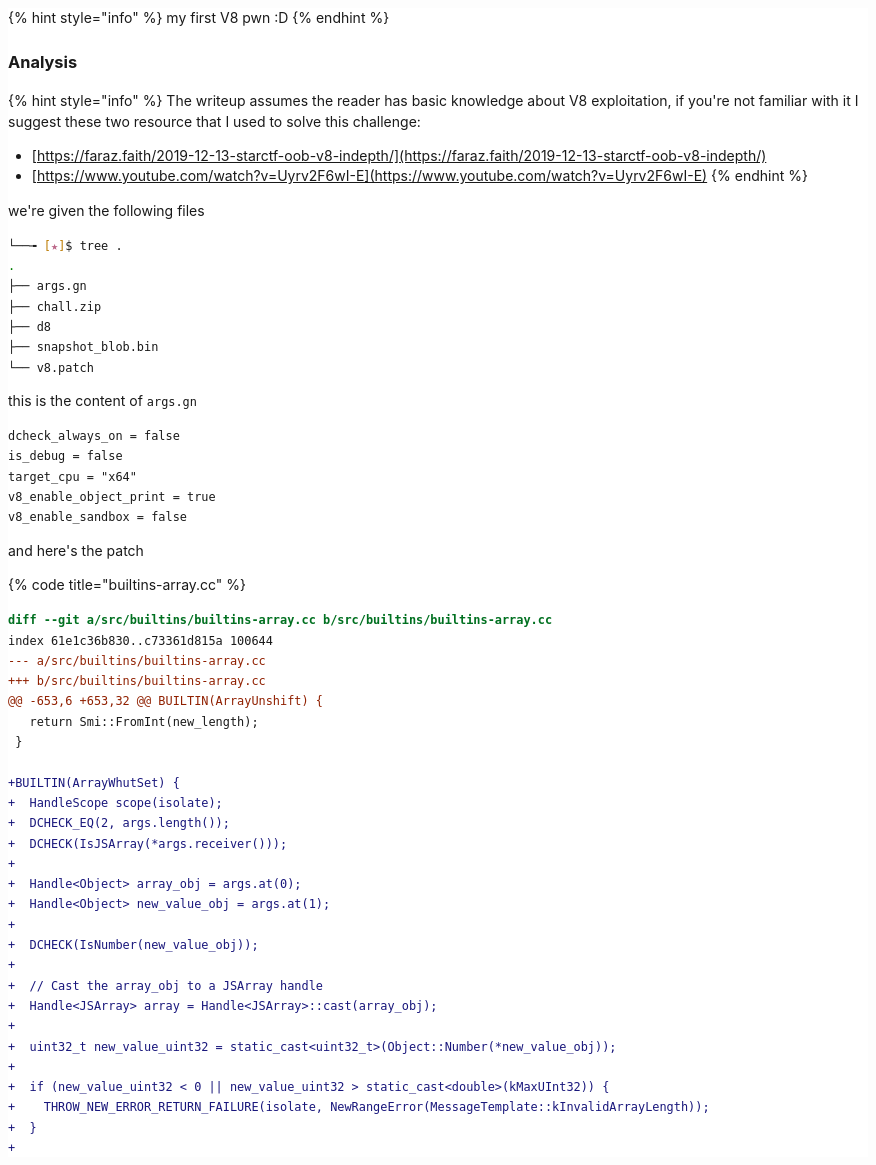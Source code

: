 {% hint style="info" %}
my first V8 pwn :D
{% endhint %}

### Analysis

{% hint style="info" %}
The writeup assumes the reader has basic knowledge about V8 exploitation, if you're not familiar with it I suggest these two resource that I used to solve this challenge:

* [https://faraz.faith/2019-12-13-starctf-oob-v8-indepth/](https://faraz.faith/2019-12-13-starctf-oob-v8-indepth/)
* [https://www.youtube.com/watch?v=Uyrv2F6wI-E](https://www.youtube.com/watch?v=Uyrv2F6wI-E)
{% endhint %}

we're given the following files

```bash
└──╼ [★]$ tree .
.
├── args.gn
├── chall.zip
├── d8
├── snapshot_blob.bin
└── v8.patch
```

this is the content of `args.gn`

```gn
dcheck_always_on = false
is_debug = false
target_cpu = "x64"
v8_enable_object_print = true
v8_enable_sandbox = false
```

and here's the patch

{% code title="builtins-array.cc" %}
```diff
diff --git a/src/builtins/builtins-array.cc b/src/builtins/builtins-array.cc
index 61e1c36b830..c73361d815a 100644
--- a/src/builtins/builtins-array.cc
+++ b/src/builtins/builtins-array.cc
@@ -653,6 +653,32 @@ BUILTIN(ArrayUnshift) {
   return Smi::FromInt(new_length);
 }
 
+BUILTIN(ArrayWhutSet) {
+  HandleScope scope(isolate);
+  DCHECK_EQ(2, args.length());
+  DCHECK(IsJSArray(*args.receiver()));
+
+  Handle<Object> array_obj = args.at(0);
+  Handle<Object> new_value_obj = args.at(1);
+
+  DCHECK(IsNumber(new_value_obj));
+
+  // Cast the array_obj to a JSArray handle
+  Handle<JSArray> array = Handle<JSArray>::cast(array_obj);
+
+  uint32_t new_value_uint32 = static_cast<uint32_t>(Object::Number(*new_value_obj));
+
+  if (new_value_uint32 < 0 || new_value_uint32 > static_cast<double>(kMaxUInt32)) {
+    THROW_NEW_ERROR_RETURN_FAILURE(isolate, NewRangeError(MessageTemplate::kInvalidArrayLength));
+  }
+
```